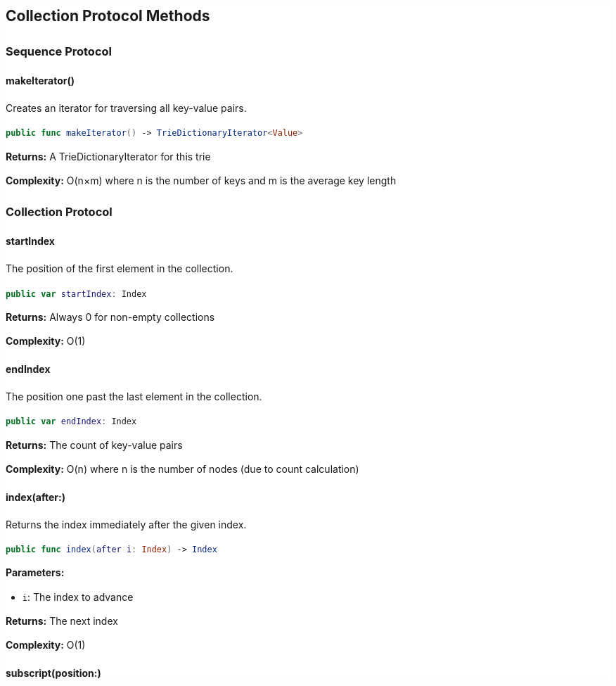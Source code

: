 ## Collection Protocol Methods

### Sequence Protocol

#### makeIterator()

Creates an iterator for traversing all key-value pairs.

```swift
public func makeIterator() -> TrieDictionaryIterator<Value>
```

**Returns:** A TrieDictionaryIterator for this trie

**Complexity:** O(n×m) where n is the number of keys and m is the average key length

### Collection Protocol

#### startIndex

The position of the first element in the collection.

```swift
public var startIndex: Index
```

**Returns:** Always 0 for non-empty collections

**Complexity:** O(1)

#### endIndex

The position one past the last element in the collection.

```swift
public var endIndex: Index
```

**Returns:** The count of key-value pairs

**Complexity:** O(n) where n is the number of nodes (due to count calculation)

#### index(after:)

Returns the index immediately after the given index.

```swift
public func index(after i: Index) -> Index
```

**Parameters:**
- `i`: The index to advance

**Returns:** The next index

**Complexity:** O(1)

#### subscript(position:)
